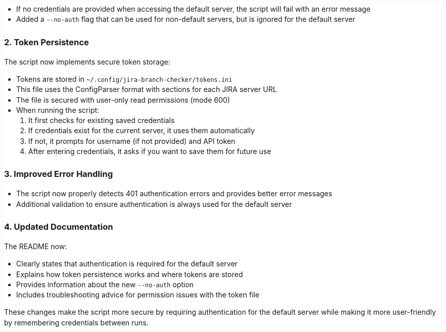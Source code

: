 - If no credentials are provided when accessing the default server, the script will fail with an error message
- Added a `--no-auth` flag that can be used for non-default servers, but is ignored for the default server

### 2. Token Persistence

The script now implements secure token storage:

- Tokens are stored in `~/.config/jira-branch-checker/tokens.ini`
- This file uses the ConfigParser format with sections for each JIRA server URL
- The file is secured with user-only read permissions (mode 600)
- When running the script:
  1. It first checks for existing saved credentials
  2. If credentials exist for the current server, it uses them automatically
  3. If not, it prompts for username (if not provided) and API token
  4. After entering credentials, it asks if you want to save them for future use

### 3. Improved Error Handling

- The script now properly detects 401 authentication errors and provides better error messages
- Additional validation to ensure authentication is always used for the default server

### 4. Updated Documentation

The README now:
- Clearly states that authentication is required for the default server
- Explains how token persistence works and where tokens are stored
- Provides information about the new `--no-auth` option
- Includes troubleshooting advice for permission issues with the token file

These changes make the script more secure by requiring authentication for the default server while making it more user-friendly by remembering credentials between runs.
